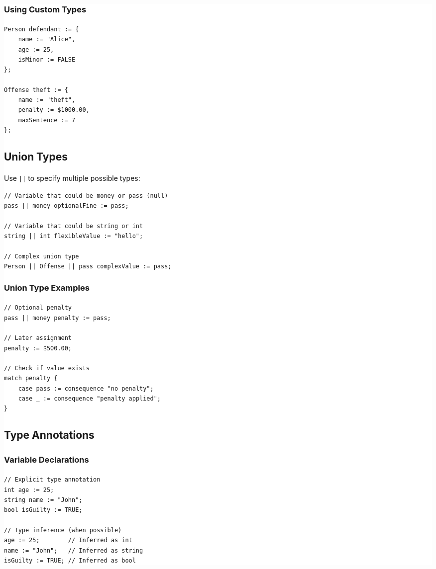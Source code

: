### Using Custom Types

```yh
Person defendant := {
    name := "Alice",
    age := 25,
    isMinor := FALSE
};

Offense theft := {
    name := "theft",
    penalty := $1000.00,
    maxSentence := 7
};
```

## Union Types

Use `||` to specify multiple possible types:

```yh
// Variable that could be money or pass (null)
pass || money optionalFine := pass;

// Variable that could be string or int
string || int flexibleValue := "hello";

// Complex union type
Person || Offense || pass complexValue := pass;
```

### Union Type Examples

```yh
// Optional penalty
pass || money penalty := pass;

// Later assignment
penalty := $500.00;

// Check if value exists
match penalty {
    case pass := consequence "no penalty";
    case _ := consequence "penalty applied";
}
```

## Type Annotations

### Variable Declarations

```yh
// Explicit type annotation
int age := 25;
string name := "John";
bool isGuilty := TRUE;

// Type inference (when possible)
age := 25;        // Inferred as int
name := "John";   // Inferred as string
isGuilty := TRUE; // Inferred as bool
```
